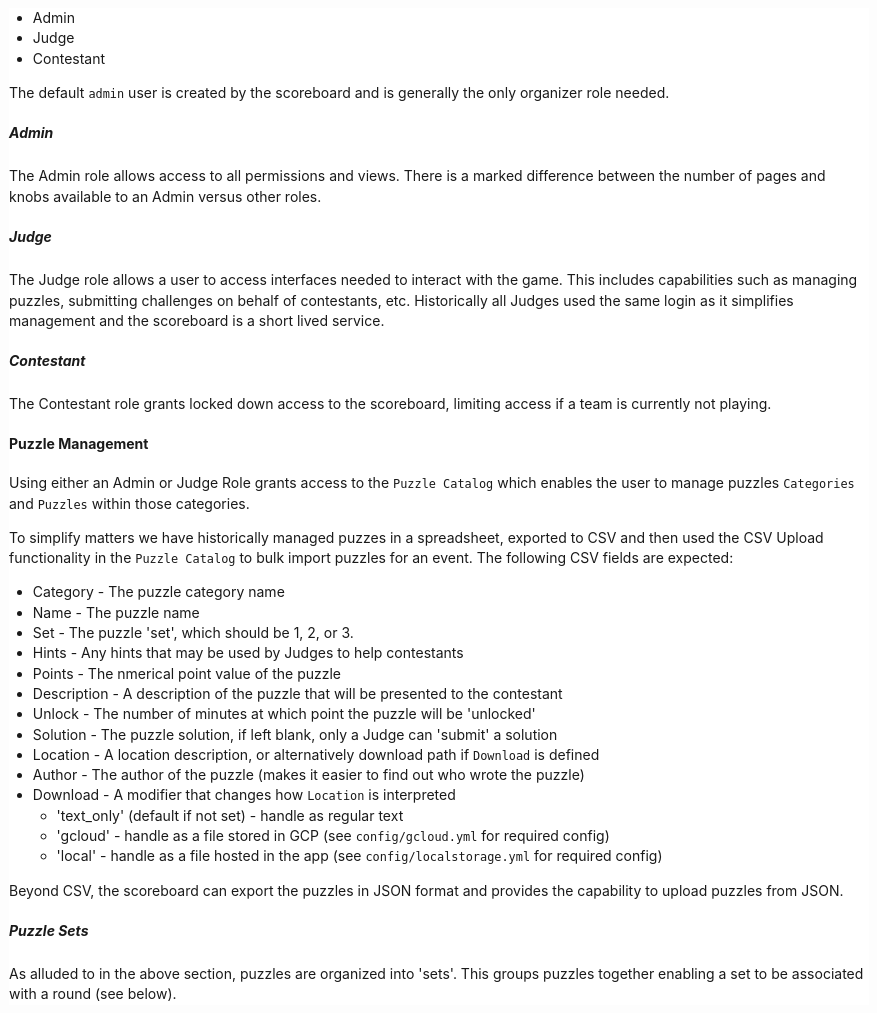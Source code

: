 * Admin
* Judge
* Contestant

The default `admin` user is created by the scoreboard and is generally the only organizer role needed.

##### Admin

The Admin role allows access to all permissions and views. There is a marked difference between the number of pages and knobs available to an Admin versus other roles.

##### Judge

The Judge role allows a user to access interfaces needed to interact with the game.
This includes capabilities such as managing puzzles, submitting challenges on behalf of contestants, etc.
Historically all Judges used the same login as it simplifies management and the scoreboard is a short lived service.

##### Contestant

The Contestant role grants locked down access to the scoreboard, limiting access if a team is currently not playing.

#### Puzzle Management

Using either an Admin or Judge Role grants access to the `Puzzle Catalog` which enables the user to manage puzzles `Categories` and `Puzzles` within those categories.

To simplify matters we have historically managed puzzes in a spreadsheet, exported to CSV and then used the CSV Upload functionality in the `Puzzle Catalog` to bulk import puzzles for an event. The following CSV fields are expected:

* Category - The puzzle category name
* Name - The puzzle name
* Set - The puzzle 'set', which should be 1, 2, or 3.
* Hints - Any hints that may be used by Judges to help contestants
* Points - The nmerical point value of the puzzle
* Description - A description of the puzzle that will be presented to the contestant
* Unlock - The number of minutes at which point the puzzle will be 'unlocked'
* Solution - The puzzle solution, if left blank, only a Judge can 'submit' a solution
* Location - A location description, or alternatively download path if `Download` is defined
* Author - The author of the puzzle (makes it easier to find out who wrote the puzzle)
* Download - A modifier that changes how `Location` is interpreted
  * 'text_only' (default if not set) - handle as regular text
  * 'gcloud' - handle as a file stored in GCP (see `config/gcloud.yml` for required config)
  * 'local' - handle as a file hosted in the app (see `config/localstorage.yml` for required config)

Beyond CSV, the scoreboard can export the puzzles in JSON format and provides the capability to upload puzzles from JSON.

##### Puzzle Sets

As alluded to in the above section, puzzles are organized into 'sets'.
This groups puzzles together enabling a set to be associated with a round (see below).
